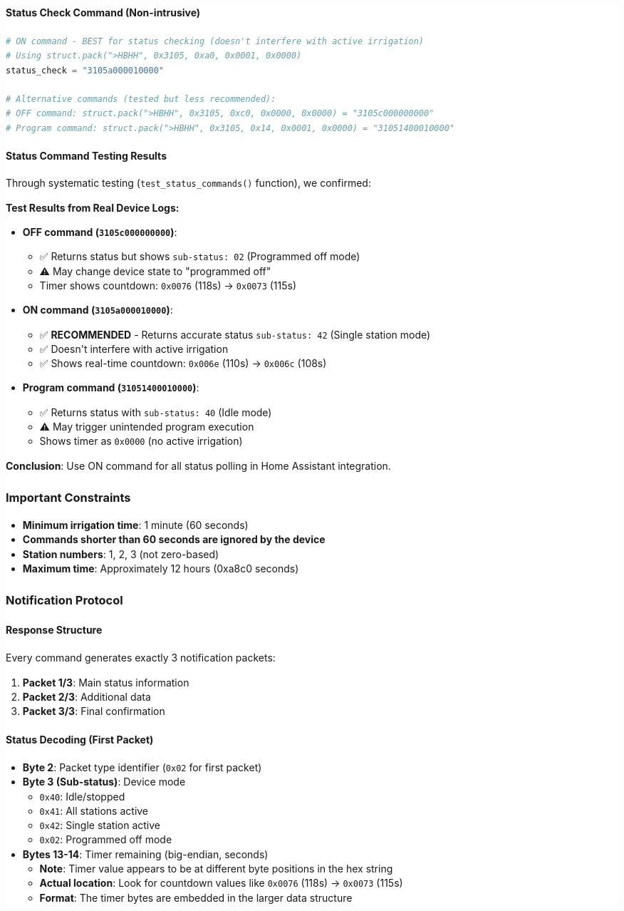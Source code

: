 #### Status Check Command (Non-intrusive)
```python
# ON command - BEST for status checking (doesn't interfere with active irrigation)
# Using struct.pack(">HBHH", 0x3105, 0xa0, 0x0001, 0x0000)
status_check = "3105a000010000"

# Alternative commands (tested but less recommended):
# OFF command: struct.pack(">HBHH", 0x3105, 0xc0, 0x0000, 0x0000) = "3105c000000000"
# Program command: struct.pack(">HBHH", 0x3105, 0x14, 0x0001, 0x0000) = "31051400010000"
```

#### Status Command Testing Results
Through systematic testing (`test_status_commands()` function), we confirmed:

**Test Results from Real Device Logs:**
- **OFF command (`3105c000000000`)**: 
  - ✅ Returns status but shows `sub-status: 02` (Programmed off mode)
  - ⚠️ May change device state to "programmed off"
  - Timer shows countdown: `0x0076` (118s) → `0x0073` (115s)

- **ON command (`3105a000010000`)**: 
  - ✅ **RECOMMENDED** - Returns accurate status `sub-status: 42` (Single station mode)
  - ✅ Doesn't interfere with active irrigation
  - ✅ Shows real-time countdown: `0x006e` (110s) → `0x006c` (108s)

- **Program command (`31051400010000`)**: 
  - ✅ Returns status with `sub-status: 40` (Idle mode)
  - ⚠️ May trigger unintended program execution
  - Shows timer as `0x0000` (no active irrigation)

**Conclusion**: Use ON command for all status polling in Home Assistant integration.

### Important Constraints
- **Minimum irrigation time**: 1 minute (60 seconds)
- **Commands shorter than 60 seconds are ignored by the device**
- **Station numbers**: 1, 2, 3 (not zero-based)
- **Maximum time**: Approximately 12 hours (0xa8c0 seconds)

### Notification Protocol

#### Response Structure
Every command generates exactly 3 notification packets:
1. **Packet 1/3**: Main status information
2. **Packet 2/3**: Additional data
3. **Packet 3/3**: Final confirmation

#### Status Decoding (First Packet)
- **Byte 2**: Packet type identifier (`0x02` for first packet)
- **Byte 3 (Sub-status)**: Device mode
  - `0x40`: Idle/stopped
  - `0x41`: All stations active
  - `0x42`: Single station active
  - `0x02`: Programmed off mode
- **Bytes 13-14**: Timer remaining (big-endian, seconds)
  - **Note**: Timer value appears to be at different byte positions in the hex string
  - **Actual location**: Look for countdown values like `0x0076` (118s) → `0x0073` (115s)
  - **Format**: The timer bytes are embedded in the larger data structure
